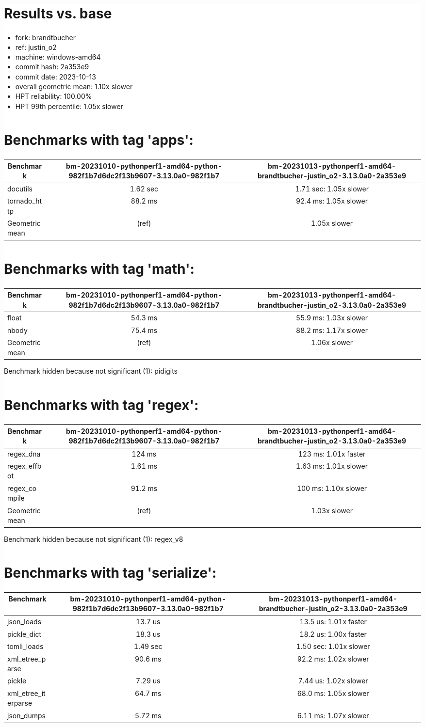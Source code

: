 
# Results vs. base

- fork: brandtbucher
- ref: justin_o2
- machine: windows-amd64
- commit hash: 2a353e9
- commit date: 2023-10-13
- overall geometric mean: 1.10x slower
- HPT reliability: 100.00%
- HPT 99th percentile: 1.05x slower

Benchmarks with tag 'apps':
===========================

| Benchmark      | bm-20231010-pythonperf1-amd64-python-982f1b7d6dc2f13b9607-3.13.0a0-982f1b7 | bm-20231013-pythonperf1-amd64-brandtbucher-justin_o2-3.13.0a0-2a353e9 |
|----------------|:--------------------------------------------------------------------------:|:---------------------------------------------------------------------:|
| docutils       | 1.62 sec                                                                   | 1.71 sec: 1.05x slower                                                |
| tornado_http   | 88.2 ms                                                                    | 92.4 ms: 1.05x slower                                                 |
| Geometric mean | (ref)                                                                      | 1.05x slower                                                          |

Benchmarks with tag 'math':
===========================

| Benchmark      | bm-20231010-pythonperf1-amd64-python-982f1b7d6dc2f13b9607-3.13.0a0-982f1b7 | bm-20231013-pythonperf1-amd64-brandtbucher-justin_o2-3.13.0a0-2a353e9 |
|----------------|:--------------------------------------------------------------------------:|:---------------------------------------------------------------------:|
| float          | 54.3 ms                                                                    | 55.9 ms: 1.03x slower                                                 |
| nbody          | 75.4 ms                                                                    | 88.2 ms: 1.17x slower                                                 |
| Geometric mean | (ref)                                                                      | 1.06x slower                                                          |

Benchmark hidden because not significant (1): pidigits

Benchmarks with tag 'regex':
============================

| Benchmark      | bm-20231010-pythonperf1-amd64-python-982f1b7d6dc2f13b9607-3.13.0a0-982f1b7 | bm-20231013-pythonperf1-amd64-brandtbucher-justin_o2-3.13.0a0-2a353e9 |
|----------------|:--------------------------------------------------------------------------:|:---------------------------------------------------------------------:|
| regex_dna      | 124 ms                                                                     | 123 ms: 1.01x faster                                                  |
| regex_effbot   | 1.61 ms                                                                    | 1.63 ms: 1.01x slower                                                 |
| regex_compile  | 91.2 ms                                                                    | 100 ms: 1.10x slower                                                  |
| Geometric mean | (ref)                                                                      | 1.03x slower                                                          |

Benchmark hidden because not significant (1): regex_v8

Benchmarks with tag 'serialize':
================================

| Benchmark            | bm-20231010-pythonperf1-amd64-python-982f1b7d6dc2f13b9607-3.13.0a0-982f1b7 | bm-20231013-pythonperf1-amd64-brandtbucher-justin_o2-3.13.0a0-2a353e9 |
|----------------------|:--------------------------------------------------------------------------:|:---------------------------------------------------------------------:|
| json_loads           | 13.7 us                                                                    | 13.5 us: 1.01x faster                                                 |
| pickle_dict          | 18.3 us                                                                    | 18.2 us: 1.00x faster                                                 |
| tomli_loads          | 1.49 sec                                                                   | 1.50 sec: 1.01x slower                                                |
| xml_etree_parse      | 90.6 ms                                                                    | 92.2 ms: 1.02x slower                                                 |
| pickle               | 7.29 us                                                                    | 7.44 us: 1.02x slower                                                 |
| xml_etree_iterparse  | 64.7 ms                                                                    | 68.0 ms: 1.05x slower                                                 |
| json_dumps           | 5.72 ms                                                                    | 6.11 ms: 1.07x slower                                                 |